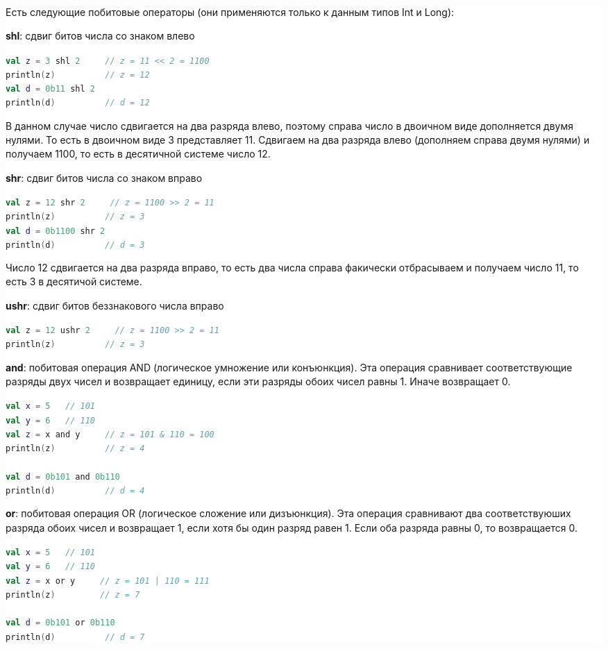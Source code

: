 Есть следующие побитовые операторы (они применяются только к данным типов Int и Long):

**shl**: сдвиг битов числа со знаком влево

```kt
val z = 3 shl 2     // z = 11 << 2 = 1100 
println(z)          // z = 12
val d = 0b11 shl 2
println(d)          // d = 12
```

В данном случае число сдвигается на два разряда влево, поэтому справа число в двоичном виде дополняется двумя нулями. То есть в двоичном виде 3 представляет 11. Сдвигаем на два разряда влево (дополняем справа двумя нулями) и получаем 1100, то есть в десятичной системе число 12.

**shr**: сдвиг битов числа со знаком вправо

```kt
val z = 12 shr 2     // z = 1100 >> 2 = 11
println(z)          // z = 3
val d = 0b1100 shr 2
println(d)          // d = 3
```

Число 12 сдвигается на два разряда вправо, то есть два числа справа факически отбрасываем и получаем число 11, то есть 3 в десятичой системе.

**ushr**: сдвиг битов беззнакового числа вправо

```kt
val z = 12 ushr 2     // z = 1100 >> 2 = 11
println(z)          // z = 3
```

**and**: побитовая операция AND (логическое умножение или конъюнкция). Эта операция сравнивает соответствующие разряды двух чисел и возвращает единицу, если эти разряды обоих чисел равны 1. Иначе возвращает 0.

```kt
val x = 5   // 101
val y = 6   // 110
val z = x and y     // z = 101 & 110 = 100
println(z)          // z = 4
 
val d = 0b101 and 0b110
println(d)          // d = 4
```

**or**: побитовая операция OR (логическое сложение или дизъюнкция). Эта операция сравнивают два соответствуюших разряда обоих чисел и возвращает 1, если хотя бы один разряд равен 1. Если оба разряда равны 0, то возвращается 0.

```kt
val x = 5   // 101
val y = 6   // 110
val z = x or y     // z = 101 | 110 = 111
println(z)         // z = 7
 
val d = 0b101 or 0b110
println(d)          // d = 7
```
